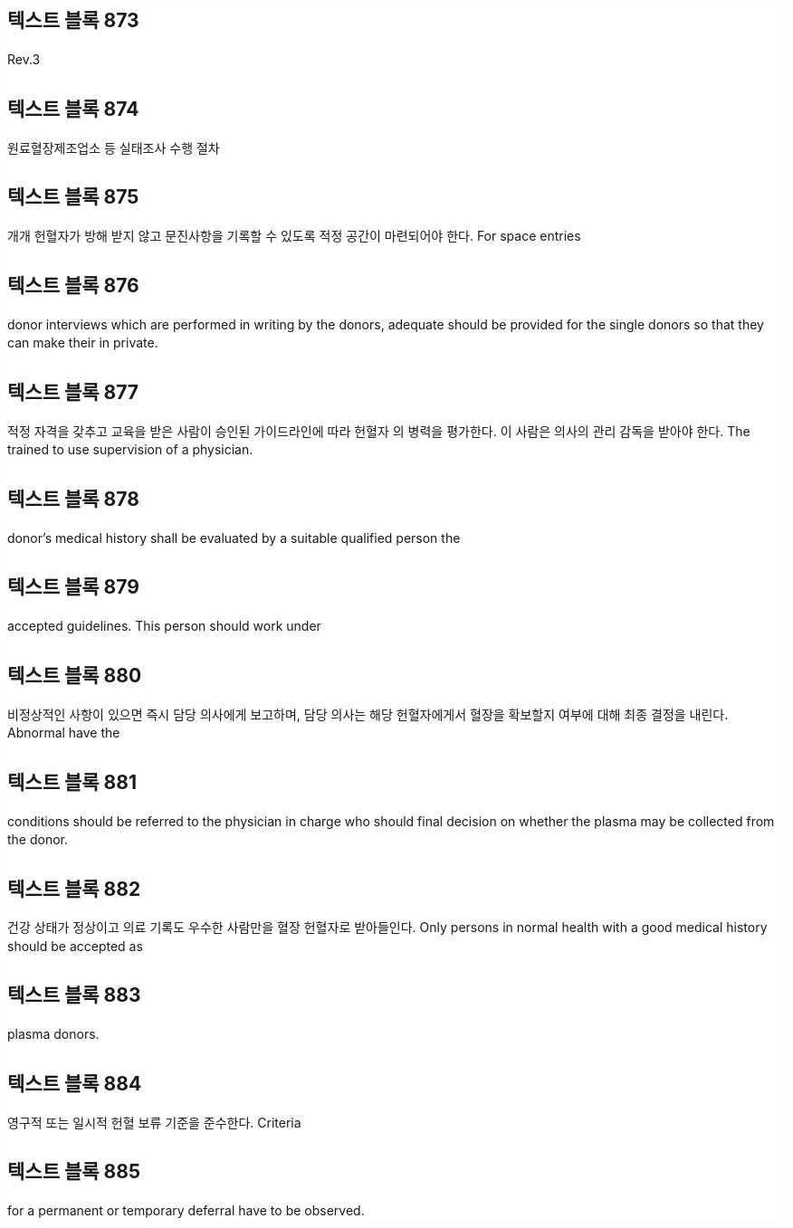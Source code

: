 ## 텍스트 블록 873
Rev.3

## 텍스트 블록 874
원료혈장제조업소 등 실태조사 수행 절차

## 텍스트 블록 875
개개 헌혈자가 방해 받지 않고 문진사항을 기록할 수 있도록 적정 공간이 마련되어야 한다. For space entries

## 텍스트 블록 876
donor interviews which are performed in writing by the donors, adequate should be provided for the single donors so that they can make their in private.

## 텍스트 블록 877
적정 자격을 갖추고 교육을 받은 사람이 승인된 가이드라인에 따라 헌혈자 의 병력을 평가한다. 이 사람은 의사의 관리 감독을 받아야 한다. The trained to use supervision of a physician.

## 텍스트 블록 878
donor’s medical history shall be evaluated by a suitable qualified person the

## 텍스트 블록 879
accepted guidelines. This person should work under

## 텍스트 블록 880
비정상적인 사항이 있으면 즉시 담당 의사에게 보고하며, 담당 의사는 해당 헌혈자에게서 혈장을 확보할지 여부에 대해 최종 결정을 내린다. Abnormal have the

## 텍스트 블록 881
conditions should be referred to the physician in charge who should final decision on whether the plasma may be collected from the donor.

## 텍스트 블록 882
건강 상태가 정상이고 의료 기록도 우수한 사람만을 혈장 헌혈자로 받아들인다. Only persons in normal health with a good medical history should be accepted as

## 텍스트 블록 883
plasma donors.

## 텍스트 블록 884
영구적 또는 일시적 헌혈 보류 기준을 준수한다. Criteria

## 텍스트 블록 885
for a permanent or temporary deferral have to be observed.
